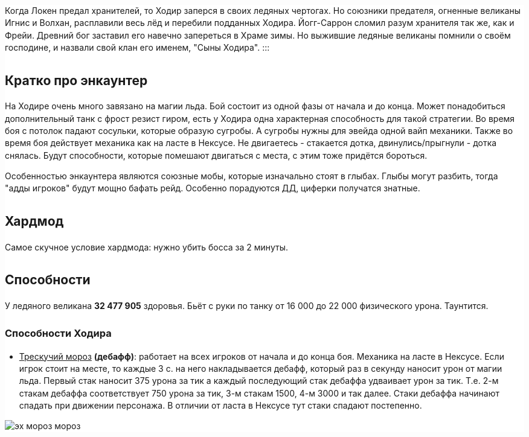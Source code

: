 Когда Локен предал хранителей, то Ходир заперся в своих ледяных чертогах. Но союзники предателя, огненные великаны Игнис
и Волхан, расплавили весь лёд и перебили подданных Ходира. Йогг-Саррон сломил разум хранителя так же, как и Фрейи.
Древний бог заставил его навечно запереться в Храме зимы. Но выжившие ледяные великаны помнили о своём господине, и
назвали свой клан его именем, "Сыны Ходира".
:::

## Кратко про энкаунтер

На Ходире очень много завязано на магии льда. Бой состоит из одной фазы от начала и до конца. Может понадобиться
дополнительный танк с фрост резист гиром, есть у Ходира одна характерная способность для такой стратегии. Во время боя с
потолок падают сосульки, которые образую сугробы. А сугробы нужны для эвейда одной вайп механики. Также во время боя
действует механика как на ласте в Нексусе. Не двигаетесь - стакается дотка, двинулись/прыгнули - дотка снялась. Будут
способности, которые помешают двигаться с места, с этим тоже придётся бороться.

Особенностью энкаунтера являются союзные мобы, которые изначально стоят в глыбах. Глыбы могут разбить, тогда "адды
игроков" будут мощно бафать рейд. Особенно порадуются ДД, циферки получатся знатные.

## Хардмод

Самое скучное условие хардмода: нужно убить босса за 2 минуты.

## Способности

У ледяного великана **32 477 905** здоровья. Бьёт с руки по танку от 16 000 до 22 000 <span className="dmg-phis">
физического</span> урона. Таунтится.

### Способности Ходира

- [Трескучий мороз](https://www.wowhead.com/wotlk/ru/spell=62038) **(дебафф)**: работает на всех игроков от начала и до
  конца боя. Механика на ласте в Нексусе. Если игрок стоит на месте, то каждые 3 с. на него накладывается дебафф,
  который раз в секунду наносит урон от магии <span className="dmg-ice">льда</span>. Первый стак наносит 375 урона за
  тик
  а каждый последующий стак дебаффа удваивает урон за тик. Т.е. 2-м стакам дебаффа соответствует 750 урона за тик, 3-м
  стакам 1500, 4-м 3000 и так далее. Стаки дебаффа начинают спадать при движении персонажа. В отличии от ласта в Нексусе
  тут стаки спадают постепенно.

![эх мороз мороз](https://www.wowhcb.ru/adepts/ulduar/hodir/biting-cold.gif)
